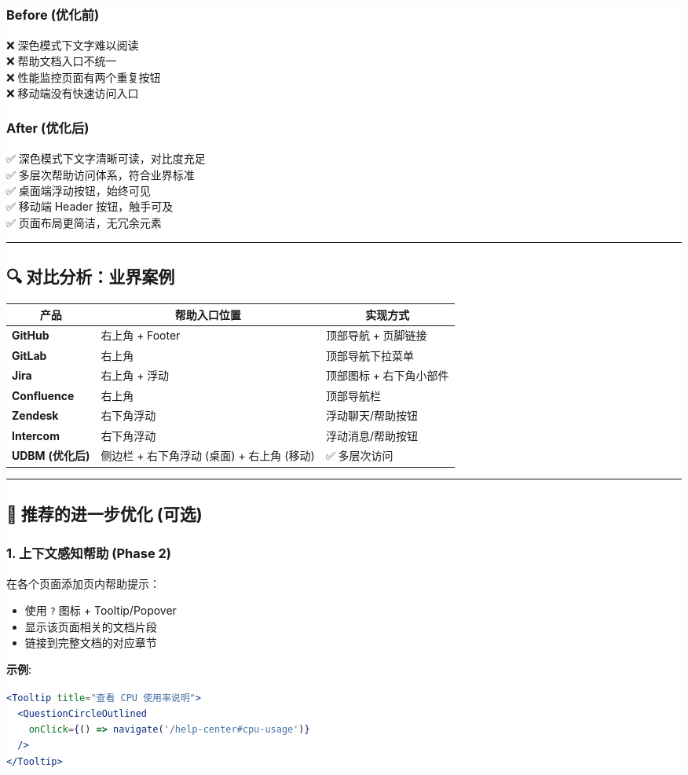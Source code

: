 ### Before (优化前)
❌ 深色模式下文字难以阅读  
❌ 帮助文档入口不统一  
❌ 性能监控页面有两个重复按钮  
❌ 移动端没有快速访问入口  

### After (优化后)
✅ 深色模式下文字清晰可读，对比度充足  
✅ 多层次帮助访问体系，符合业界标准  
✅ 桌面端浮动按钮，始终可见  
✅ 移动端 Header 按钮，触手可及  
✅ 页面布局更简洁，无冗余元素  

---

## 🔍 对比分析：业界案例

| 产品 | 帮助入口位置 | 实现方式 |
|------|-------------|----------|
| **GitHub** | 右上角 + Footer | 顶部导航 + 页脚链接 |
| **GitLab** | 右上角 | 顶部导航下拉菜单 |
| **Jira** | 右上角 + 浮动 | 顶部图标 + 右下角小部件 |
| **Confluence** | 右上角 | 顶部导航栏 |
| **Zendesk** | 右下角浮动 | 浮动聊天/帮助按钮 |
| **Intercom** | 右下角浮动 | 浮动消息/帮助按钮 |
| **UDBM (优化后)** | 侧边栏 + 右下角浮动 (桌面) + 右上角 (移动) | ✅ 多层次访问 |

---

## 🚀 推荐的进一步优化 (可选)

### 1. 上下文感知帮助 (Phase 2)
在各个页面添加页内帮助提示：
- 使用 `?` 图标 + Tooltip/Popover
- 显示该页面相关的文档片段
- 链接到完整文档的对应章节

**示例**:
```jsx
<Tooltip title="查看 CPU 使用率说明">
  <QuestionCircleOutlined 
    onClick={() => navigate('/help-center#cpu-usage')}
  />
</Tooltip>
```
